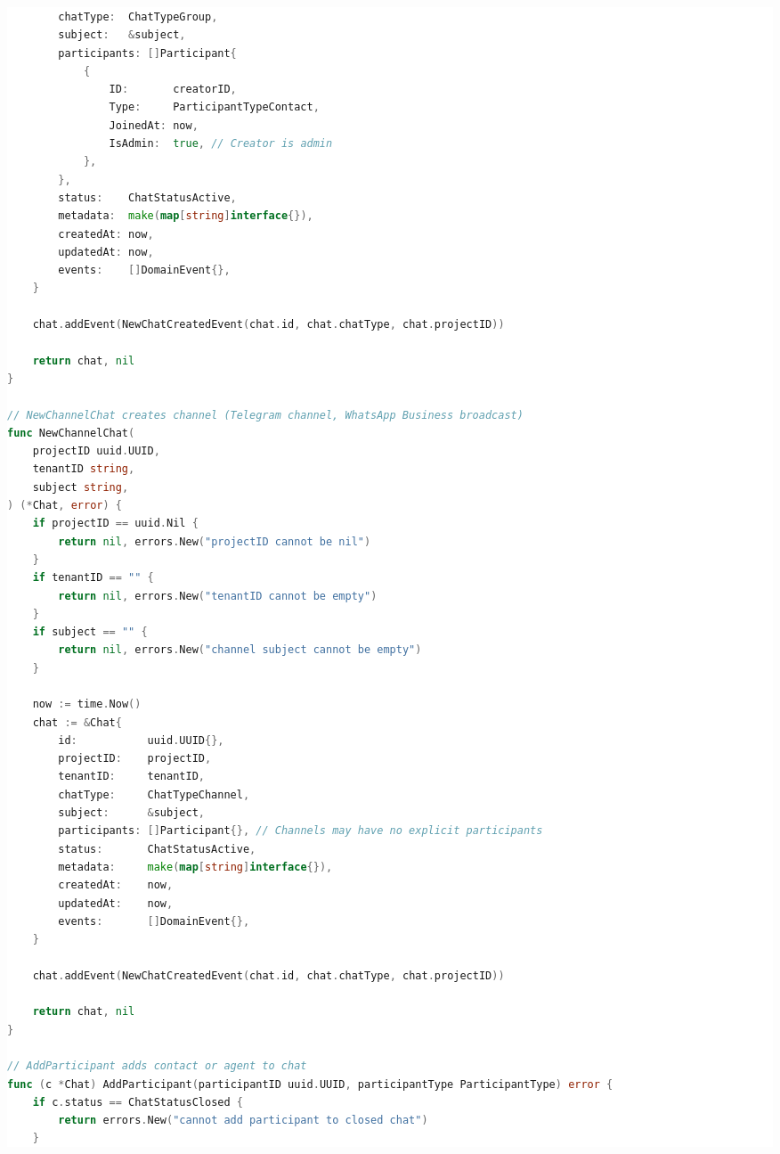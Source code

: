 ```go
        chatType:  ChatTypeGroup,
        subject:   &subject,
        participants: []Participant{
            {
                ID:       creatorID,
                Type:     ParticipantTypeContact,
                JoinedAt: now,
                IsAdmin:  true, // Creator is admin
            },
        },
        status:    ChatStatusActive,
        metadata:  make(map[string]interface{}),
        createdAt: now,
        updatedAt: now,
        events:    []DomainEvent{},
    }

    chat.addEvent(NewChatCreatedEvent(chat.id, chat.chatType, chat.projectID))

    return chat, nil
}

// NewChannelChat creates channel (Telegram channel, WhatsApp Business broadcast)
func NewChannelChat(
    projectID uuid.UUID,
    tenantID string,
    subject string,
) (*Chat, error) {
    if projectID == uuid.Nil {
        return nil, errors.New("projectID cannot be nil")
    }
    if tenantID == "" {
        return nil, errors.New("tenantID cannot be empty")
    }
    if subject == "" {
        return nil, errors.New("channel subject cannot be empty")
    }

    now := time.Now()
    chat := &Chat{
        id:           uuid.UUID{},
        projectID:    projectID,
        tenantID:     tenantID,
        chatType:     ChatTypeChannel,
        subject:      &subject,
        participants: []Participant{}, // Channels may have no explicit participants
        status:       ChatStatusActive,
        metadata:     make(map[string]interface{}),
        createdAt:    now,
        updatedAt:    now,
        events:       []DomainEvent{},
    }

    chat.addEvent(NewChatCreatedEvent(chat.id, chat.chatType, chat.projectID))

    return chat, nil
}

// AddParticipant adds contact or agent to chat
func (c *Chat) AddParticipant(participantID uuid.UUID, participantType ParticipantType) error {
    if c.status == ChatStatusClosed {
        return errors.New("cannot add participant to closed chat")
    }
```